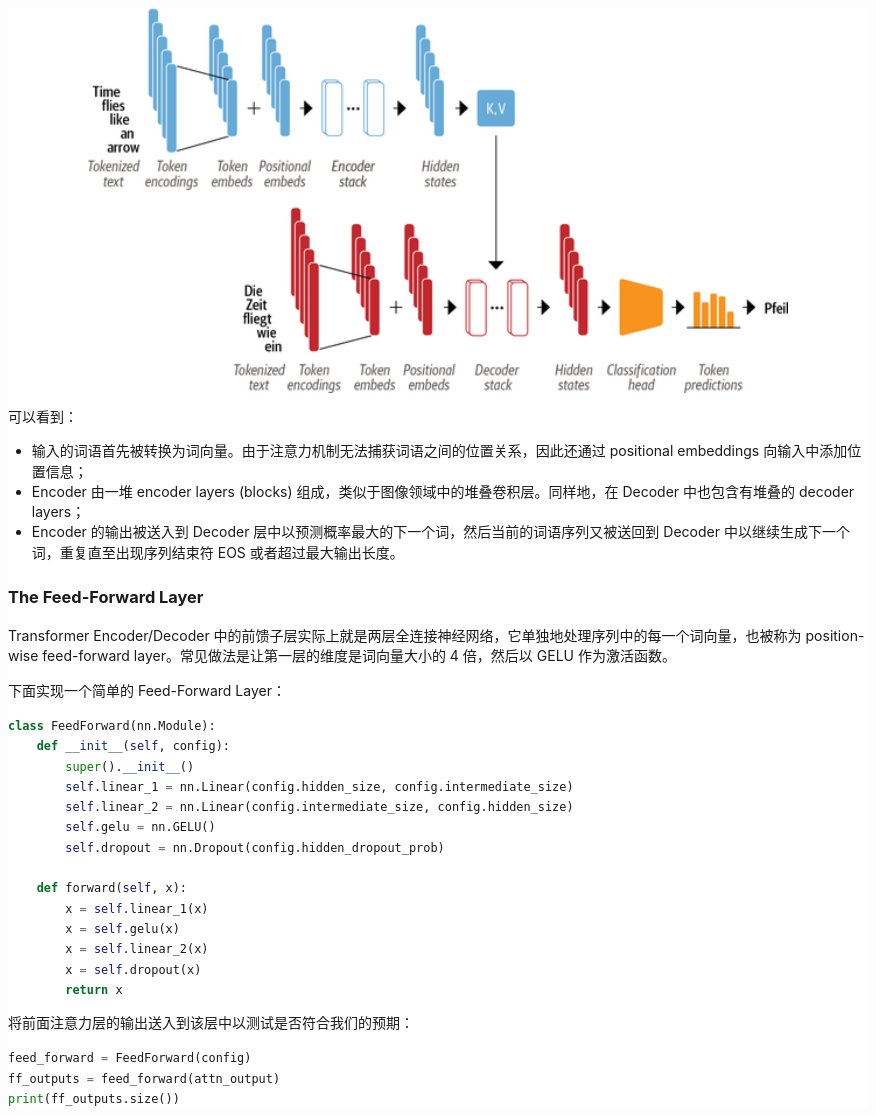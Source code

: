 <img src="/assets/img/attention/encoder_decoder_architecture.png" alt="encoder_decoder_architecture" style="display: block; margin: auto; width: 700px">

可以看到：

- 输入的词语首先被转换为词向量。由于注意力机制无法捕获词语之间的位置关系，因此还通过 positional embeddings 向输入中添加位置信息；
- Encoder 由一堆 encoder layers (blocks) 组成，类似于图像领域中的堆叠卷积层。同样地，在 Decoder 中也包含有堆叠的 decoder layers；
- Encoder 的输出被送入到 Decoder 层中以预测概率最大的下一个词，然后当前的词语序列又被送回到 Decoder 中以继续生成下一个词，重复直至出现序列结束符 EOS 或者超过最大输出长度。

### The Feed-Forward Layer

Transformer Encoder/Decoder 中的前馈子层实际上就是两层全连接神经网络，它单独地处理序列中的每一个词向量，也被称为 position-wise feed-forward layer。常见做法是让第一层的维度是词向量大小的 4 倍，然后以 GELU 作为激活函数。

下面实现一个简单的 Feed-Forward Layer：

```python
class FeedForward(nn.Module):
    def __init__(self, config):
        super().__init__()
        self.linear_1 = nn.Linear(config.hidden_size, config.intermediate_size)
        self.linear_2 = nn.Linear(config.intermediate_size, config.hidden_size)
        self.gelu = nn.GELU()
        self.dropout = nn.Dropout(config.hidden_dropout_prob)

    def forward(self, x):
        x = self.linear_1(x)
        x = self.gelu(x)
        x = self.linear_2(x)
        x = self.dropout(x)
        return x
```

将前面注意力层的输出送入到该层中以测试是否符合我们的预期：

```python
feed_forward = FeedForward(config)
ff_outputs = feed_forward(attn_output)
print(ff_outputs.size())
```

